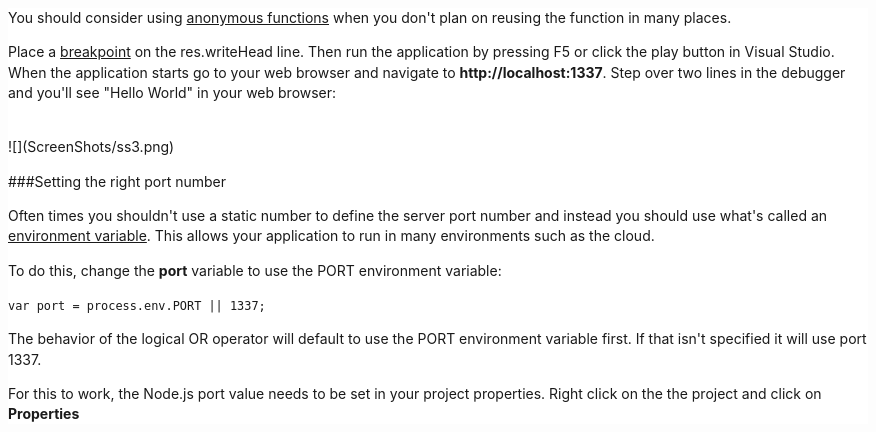 You should consider using [anonymous functions](http://javascript.about.com/od/byexample/a/usingfunctions-anonymousfunction-example.htm) when you don't plan on reusing the function in many places.

Place a [breakpoint](http://www.c-sharpcorner.com/UploadFile/pranayamr/setting-breakpoints-in-visual-studio/) on the res.writeHead line. Then run the application by pressing F5 or click the play button in Visual Studio. When the application starts go to your web browser and navigate to **http://localhost:1337**. Step over two lines in the debugger and you'll see "Hello World" in your web browser:

<br/>
![](ScreenShots/ss3.png)

###Setting the right port number

Often times you shouldn't use a static number to define the server port number and instead you should use what's called an [environment variable](http://msdn.microsoft.com/en-us/library/windows/desktop/ms682653(v=vs.85).aspx). This allows your application to run in many environments such as the cloud.

To do this, change the **port** variable to use the PORT environment variable:

    var port = process.env.PORT || 1337;

The behavior of the logical OR operator will default to use the PORT environment variable first. If that isn't specified it will use port 1337.

For this to work, the Node.js port value needs to be set in your project properties. Right click on the the project and click on **Properties**
